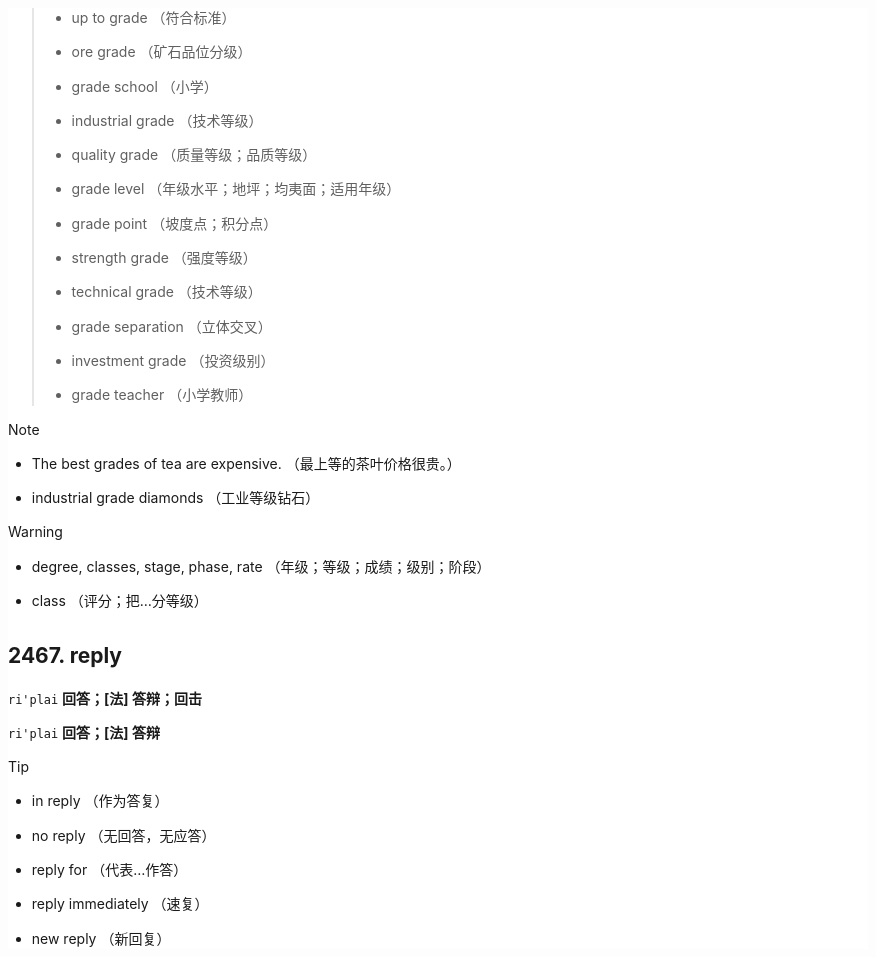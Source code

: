 > - up to grade （符合标准）
>
> - ore grade （矿石品位分级）
>
> - grade school （小学）
>
> - industrial grade （技术等级）
>
> - quality grade （质量等级；品质等级）
>
> - grade level （年级水平；地坪；均夷面；适用年级）
>
> - grade point （坡度点；积分点）
>
> - strength grade （强度等级）
>
> - technical grade （技术等级）
>
> - grade separation （立体交叉）
>
> - investment grade （投资级别）
>
> - grade teacher （小学教师）
>

> [!NOTE]
>
> - The best grades of tea are expensive. （最上等的茶叶价格很贵。）
>
> - industrial grade diamonds （工业等级钻石）
>

> [!WARNING]
>
> - degree, classes, stage, phase, rate （年级；等级；成绩；级别；阶段）
>
> - class （评分；把…分等级）
>

## 2467. reply

`ri'plai`  **回答；[法] 答辩；回击**

`ri'plai`  **回答；[法] 答辩**

> [!TIP]
>
> - in reply （作为答复）
>
> - no reply （无回答，无应答）
>
> - reply for （代表…作答）
>
> - reply immediately （速复）
>
> - new reply （新回复）
>
